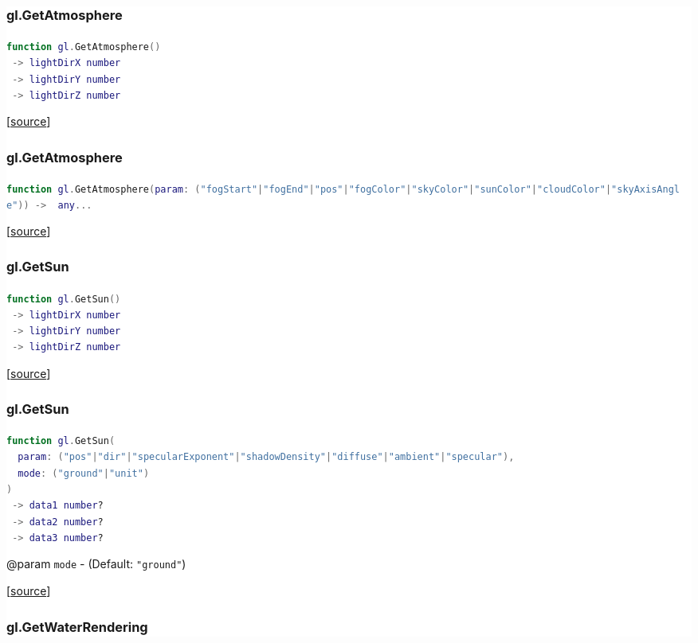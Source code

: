 ### gl.GetAtmosphere

```lua
function gl.GetAtmosphere()
 -> lightDirX number
 -> lightDirY number
 -> lightDirZ number

```





[<a href="https://github.com/beyond-all-reason/spring/blob/0a561a37ee97c7883fd3f5a4bc995f9a4f6fdea0/rts/Lua/LuaOpenGL.cpp#L6609-L6614" target="_blank">source</a>]


### gl.GetAtmosphere

```lua
function gl.GetAtmosphere(param: ("fogStart"|"fogEnd"|"pos"|"fogColor"|"skyColor"|"sunColor"|"cloudColor"|"skyAxisAngle")) ->  any...
```





[<a href="https://github.com/beyond-all-reason/spring/blob/0a561a37ee97c7883fd3f5a4bc995f9a4f6fdea0/rts/Lua/LuaOpenGL.cpp#L6615-L6619" target="_blank">source</a>]


### gl.GetSun

```lua
function gl.GetSun()
 -> lightDirX number
 -> lightDirY number
 -> lightDirZ number

```





[<a href="https://github.com/beyond-all-reason/spring/blob/0a561a37ee97c7883fd3f5a4bc995f9a4f6fdea0/rts/Lua/LuaOpenGL.cpp#L6672-L6677" target="_blank">source</a>]


### gl.GetSun

```lua
function gl.GetSun(
  param: ("pos"|"dir"|"specularExponent"|"shadowDensity"|"diffuse"|"ambient"|"specular"),
  mode: ("ground"|"unit")
)
 -> data1 number?
 -> data2 number?
 -> data3 number?

```
@param `mode` - (Default: `"ground"`)






[<a href="https://github.com/beyond-all-reason/spring/blob/0a561a37ee97c7883fd3f5a4bc995f9a4f6fdea0/rts/Lua/LuaOpenGL.cpp#L6678-L6685" target="_blank">source</a>]


### gl.GetWaterRendering

```lua
```
